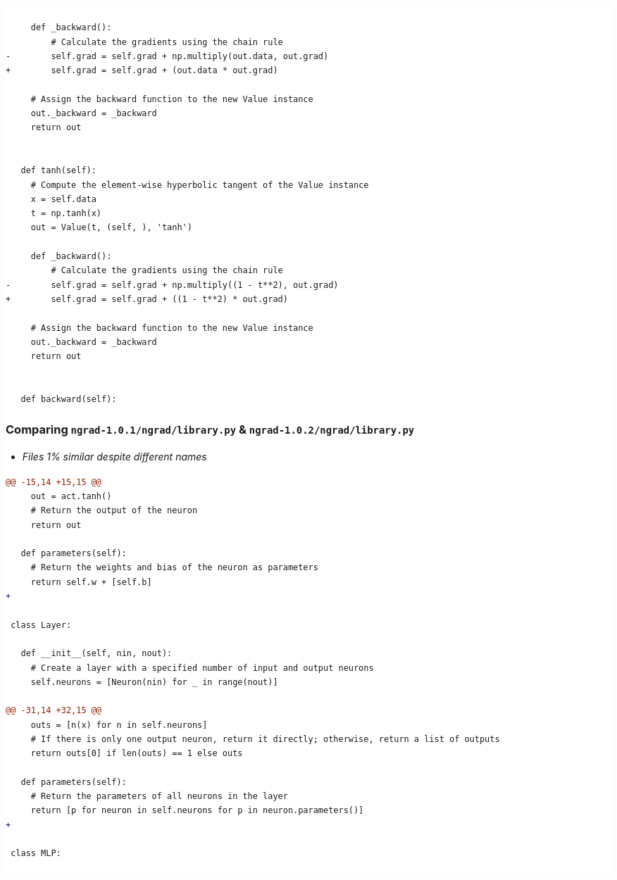 ```
 
     def _backward():
         # Calculate the gradients using the chain rule
-        self.grad = self.grad + np.multiply(out.data, out.grad)
+        self.grad = self.grad + (out.data * out.grad)
 
     # Assign the backward function to the new Value instance
     out._backward = _backward
     return out
 
 
   def tanh(self):
     # Compute the element-wise hyperbolic tangent of the Value instance
     x = self.data
     t = np.tanh(x)
     out = Value(t, (self, ), 'tanh')
 
     def _backward():
         # Calculate the gradients using the chain rule
-        self.grad = self.grad + np.multiply((1 - t**2), out.grad)
+        self.grad = self.grad + ((1 - t**2) * out.grad)
 
     # Assign the backward function to the new Value instance
     out._backward = _backward
     return out
 
 
   def backward(self):
```

### Comparing `ngrad-1.0.1/ngrad/library.py` & `ngrad-1.0.2/ngrad/library.py`

 * *Files 1% similar despite different names*

```diff
@@ -15,14 +15,15 @@
     out = act.tanh()
     # Return the output of the neuron
     return out
   
   def parameters(self):
     # Return the weights and bias of the neuron as parameters
     return self.w + [self.b]
+
   
 class Layer:
 
   def __init__(self, nin, nout):
     # Create a layer with a specified number of input and output neurons
     self.neurons = [Neuron(nin) for _ in range(nout)]
   
@@ -31,14 +32,15 @@
     outs = [n(x) for n in self.neurons]
     # If there is only one output neuron, return it directly; otherwise, return a list of outputs
     return outs[0] if len(outs) == 1 else outs
   
   def parameters(self):
     # Return the parameters of all neurons in the layer
     return [p for neuron in self.neurons for p in neuron.parameters()]
+
   
 class MLP:
 
```